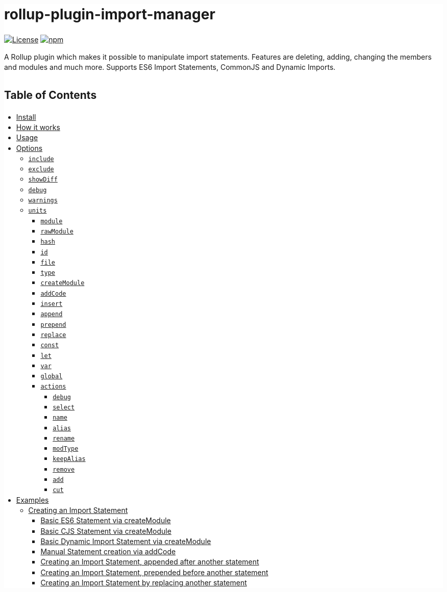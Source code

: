 # rollup-plugin-import-manager

[![License](https://img.shields.io/github/license/UmamiAppearance/rollup-plugin-import-manager?color=009911&style=for-the-badge)](./LICENSE)
[![npm](https://img.shields.io/npm/v/rollup-plugin-import-manager?color=009911&style=for-the-badge)](https://www.npmjs.com/package/rollup-plugin-import-manager)

A Rollup plugin which makes it possible to manipulate import statements. Features are deleting, adding, changing the members and modules and much more. Supports ES6 Import Statements, CommonJS and Dynamic Imports.

## Table of Contents
  - [Install](#install)
  - [How it works](#how-it-works)
  - [Usage](#usage)
  - [Options](#options)
    - [`include`](#include)
    - [`exclude`](#exclude)
    - [`showDiff`](#showdiff)
    - [`debug`](#debug)
    - [`warnings`](#warnings)
    - [`units`](#units)
      - [`module`](#module-option-for-units)
      - [`rawModule`](#rawmodule-option-for-units)
      - [`hash`](#hash-option-for-units)
      - [`id`](#id-option-for-units)
      - [`file`](#file-option-for-units)
      - [`type`](#type-option-for-units)
      - [`createModule`](#createmodule-option-for-units)
      - [`addCode`](#addcode-option-for-units)
      - [`insert`](#insert-option-for-units)
      - [`append`](#append-option-for-units)
      - [`prepend`](#prepend-option-for-units)
      - [`replace`](#replace-option-for-units)
      - [`const`](#const-option-for-units)
      - [`let`](#let-option-for-units)
      - [`var`](#var-option-for-units)
      - [`global`](#global-option-for-units)
      - [`actions`](#actions-option-for-units)
        - [`debug`](#debug-option-for-actions)
        - [`select`](#select-option-for-actions)
        - [`name`](#name-option-for-actions)
        - [`alias`](#alias-option-for-actions)
        - [`rename`](#rename-option-for-actions)
        - [`modType`](#modtype-option-for-actions)
        - [`keepAlias`](#keepalias-option-for-actions)
        - [`remove`](#remove-option-for-actions)
        - [`add`](#add-option-for-actions)
        - [`cut`](#cut-option-for-actions)
  - [Examples](#examples)
    - [Creating an Import Statement](#creating-an-import-statement)
      - [Basic ES6 Statement via createModule](#basic-es6-statement-via-createmodule)
      - [Basic CJS Statement via createModule](#basic-cjs-statement-via-createmodule)
      - [Basic Dynamic Import Statement via createModule](#basic-dynamic-import-statement-via-createmodule)
      - [Manual Statement creation via addCode](#manual-statement-creation-via-addcode) 
      - [Creating an Import Statement, appended after another statement](#creating-an-import-statement-appended-after-another-statement)
      - [Creating an Import Statement, prepended before another statement](#creating-an-import-statement-prepended-before-another-statement)
      - [Creating an Import Statement by replacing another statement](#creating-an-import-statement-by-replacing-another-statement)